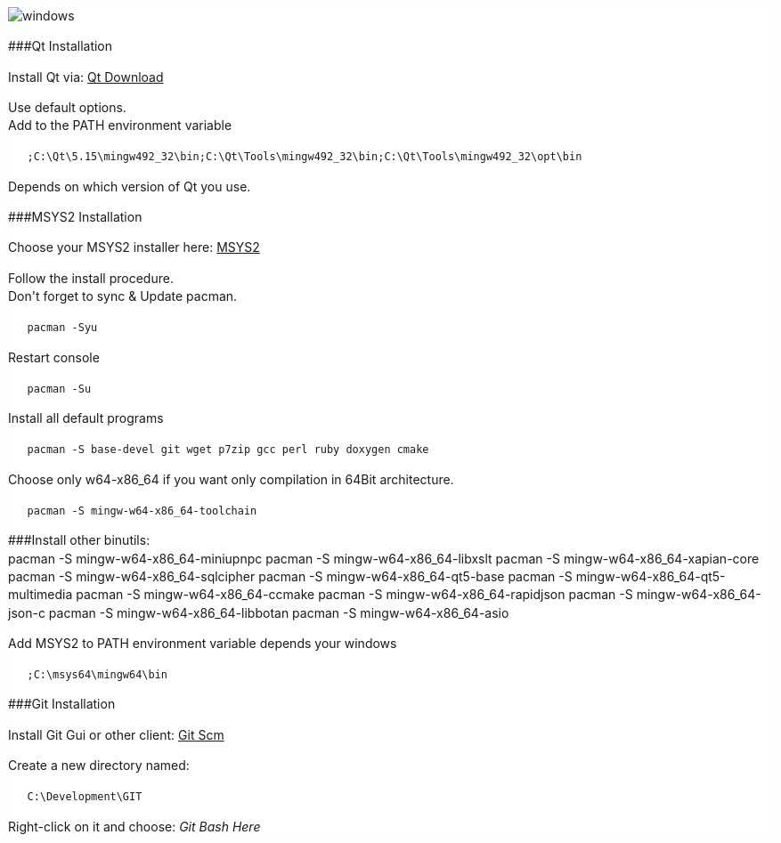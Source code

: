 
![windows](../img/developer/windows_logo.png "Windows")

###Qt Installation

Install Qt via: [Qt Download](http://www.qt.io/download/)  

Use default options.  
Add to the PATH environment variable

       ;C:\Qt\5.15\mingw492_32\bin;C:\Qt\Tools\mingw492_32\bin;C:\Qt\Tools\mingw492_32\opt\bin  

Depends on which version of Qt you use.   

###MSYS2 Installation

Choose your MSYS2 installer here: [MSYS2](http://msys2.github.io/)

Follow the install procedure.  
Don't forget to sync & Update pacman.  

       pacman -Syu  

Restart console  

       pacman -Su  

Install all default programs  

       pacman -S base-devel git wget p7zip gcc perl ruby doxygen cmake  

Choose only w64-x86_64 if you want only compilation in 64Bit architecture.  

       pacman -S mingw-w64-x86_64-toolchain  

###Install other binutils:   
       pacman -S mingw-w64-x86_64-miniupnpc
       pacman -S mingw-w64-x86_64-libxslt
       pacman -S mingw-w64-x86_64-xapian-core
       pacman -S mingw-w64-x86_64-sqlcipher
       pacman -S mingw-w64-x86_64-qt5-base
       pacman -S mingw-w64-x86_64-qt5-multimedia
       pacman -S mingw-w64-x86_64-ccmake
       pacman -S mingw-w64-x86_64-rapidjson
       pacman -S mingw-w64-x86_64-json-c
       pacman -S mingw-w64-x86_64-libbotan
       pacman -S mingw-w64-x86_64-asio

Add MSYS2 to PATH environment variable depends your windows  

       ;C:\msys64\mingw64\bin


###Git Installation

Install Git Gui or other client: [Git Scm](https://git-scm.com/download/win)

Create a new directory named:  

       C:\Development\GIT  

Right-click on it and choose: *Git Bash Here*  
